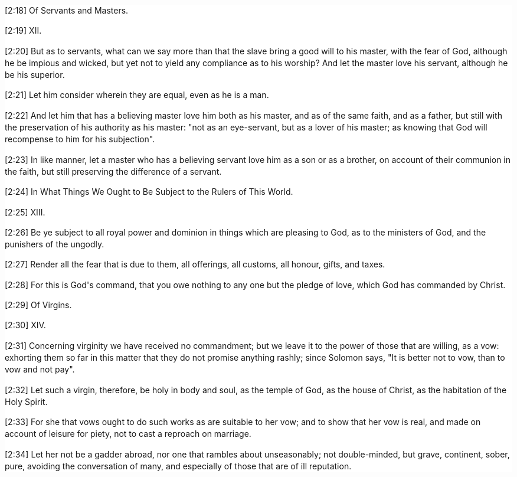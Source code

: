 [2:18] Of Servants and Masters.

[2:19] XII.

[2:20] But as to servants, what can we say more than that the slave bring a good will to his master, with the fear of God, although he be impious and wicked, but yet not to yield any compliance as to his worship? And let the master love his servant, although he be his superior.

[2:21] Let him consider wherein they are equal, even as he is a man.

[2:22] And let him that has a believing master love him both as his master, and as of the same faith, and as a father, but still with the preservation of his authority as his master: "not as an eye-servant, but as a lover of his master; as knowing that God will recompense to him for his subjection".

[2:23] In like manner, let a master who has a believing servant love him as a son or as a brother, on account of their communion in the faith, but still preserving the difference of a servant.

[2:24] In What Things We Ought to Be Subject to the Rulers of This World.

[2:25] XIII.

[2:26] Be ye subject to all royal power and dominion in things which are pleasing to God, as to the ministers of God, and the punishers of the ungodly.

[2:27] Render all the fear that is due to them, all offerings, all customs, all honour, gifts, and taxes.

[2:28] For this is God's command, that you owe nothing to any one but the pledge of love, which God has commanded by Christ.

[2:29] Of Virgins.

[2:30] XIV.

[2:31] Concerning virginity we have received no commandment; but we leave it to the power of those that are willing, as a vow: exhorting them so far in this matter that they do not promise anything rashly; since Solomon says, "It is better not to vow, than to vow and not pay".

[2:32] Let such a virgin, therefore, be holy in body and soul, as the temple of God, as the house of Christ, as the habitation of the Holy Spirit.

[2:33] For she that vows ought to do such works as are suitable to her vow; and to show that her vow is real, and made on account of leisure for piety, not to cast a reproach on marriage.

[2:34] Let her not be a gadder abroad, nor one that rambles about unseasonably; not double-minded, but grave, continent, sober, pure, avoiding the conversation of many, and especially of those that are of ill reputation.

